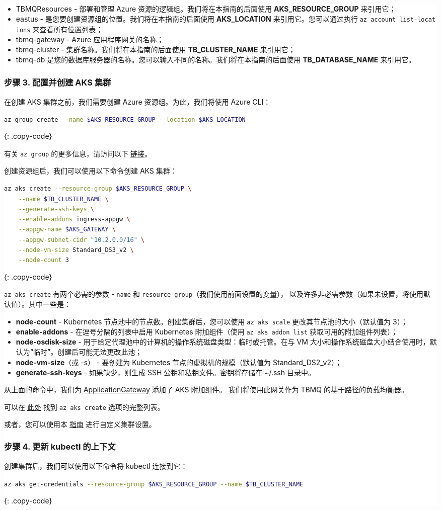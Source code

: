 * TBMQResources - 部署和管理 Azure 资源的逻辑组。我们将在本指南的后面使用 **AKS_RESOURCE_GROUP** 来引用它；
* eastus - 是您要创建资源组的位置。我们将在本指南的后面使用 **AKS_LOCATION** 来引用它。您可以通过执行 `az account list-locations` 来查看所有位置列表；
* tbmq-gateway - Azure 应用程序网关的名称；
* tbmq-cluster - 集群名称。我们将在本指南的后面使用 **TB_CLUSTER_NAME** 来引用它；
* tbmq-db 是您的数据库服务器的名称。您可以输入不同的名称。我们将在本指南的后面使用 **TB_DATABASE_NAME** 来引用它。

### 步骤 3. 配置并创建 AKS 集群

在创建 AKS 集群之前，我们需要创建 Azure 资源组。为此，我们将使用 Azure CLI：

```bash
az group create --name $AKS_RESOURCE_GROUP --location $AKS_LOCATION
```
{: .copy-code}

有关 `az group` 的更多信息，请访问以下 [链接](https://learn.microsoft.com/en-us/cli/azure/group?view=azure-cli-latest)。

创建资源组后，我们可以使用以下命令创建 AKS 集群：

```bash
az aks create --resource-group $AKS_RESOURCE_GROUP \
    --name $TB_CLUSTER_NAME \
    --generate-ssh-keys \
    --enable-addons ingress-appgw \
    --appgw-name $AKS_GATEWAY \
    --appgw-subnet-cidr "10.2.0.0/16" \
    --node-vm-size Standard_DS3_v2 \
    --node-count 3
```
{: .copy-code}

`az aks create` 有两个必需的参数 - `name` 和 `resource-group`（我们使用前面设置的变量），
以及许多非必需参数（如果未设置，将使用默认值）。其中一些是：

* **node-count** - Kubernetes 节点池中的节点数。创建集群后，您可以使用 `az aks scale` 更改其节点池的大小（默认值为 3）；
* **enable-addons** - 在逗号分隔的列表中启用 Kubernetes 附加组件（使用 `az aks addon list` 获取可用的附加组件列表）；
* **node-osdisk-size** - 用于给定代理池中的计算机的操作系统磁盘类型：临时或托管。在与 VM 大小和操作系统磁盘大小结合使用时，默认为“临时”。创建后可能无法更改此池；
* **node-vm-size**（或 -s） - 要创建为 Kubernetes 节点的虚拟机的规模（默认值为 Standard_DS2_v2）；
* **generate-ssh-keys** - 如果缺少，则生成 SSH 公钥和私钥文件。密钥将存储在 ~/.ssh 目录中。

从上面的命令中，我们为 [ApplicationGateway](https://learn.microsoft.com/en-us/azure/application-gateway/) 添加了 AKS 附加组件。
我们将使用此网关作为 TBMQ 的基于路径的负载均衡器。

可以在 [此处](https://learn.microsoft.com/en-us/cli/azure/aks?view=azure-cli-latest#az_aks_create) 找到 `az aks create` 选项的完整列表。

或者，您可以使用本 [指南](https://learn.microsoft.com/en-us/azure/aks/learn/quick-kubernetes-deploy-portal?tabs=azure-cli) 进行自定义集群设置。

### 步骤 4. 更新 kubectl 的上下文

创建集群后，我们可以使用以下命令将 kubectl 连接到它：

```bash
az aks get-credentials --resource-group $AKS_RESOURCE_GROUP --name $TB_CLUSTER_NAME
```
{: .copy-code}
